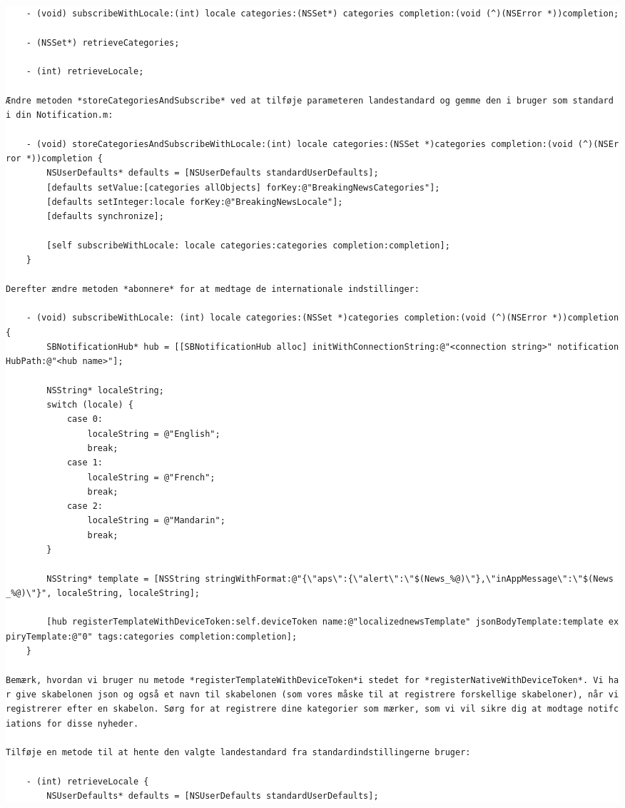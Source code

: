         - (void) subscribeWithLocale:(int) locale categories:(NSSet*) categories completion:(void (^)(NSError *))completion;

        - (NSSet*) retrieveCategories;

        - (int) retrieveLocale;

    Ændre metoden *storeCategoriesAndSubscribe* ved at tilføje parameteren landestandard og gemme den i bruger som standard i din Notification.m:

        - (void) storeCategoriesAndSubscribeWithLocale:(int) locale categories:(NSSet *)categories completion:(void (^)(NSError *))completion {
            NSUserDefaults* defaults = [NSUserDefaults standardUserDefaults];
            [defaults setValue:[categories allObjects] forKey:@"BreakingNewsCategories"];
            [defaults setInteger:locale forKey:@"BreakingNewsLocale"];
            [defaults synchronize];

            [self subscribeWithLocale: locale categories:categories completion:completion];
        }

    Derefter ændre metoden *abonnere* for at medtage de internationale indstillinger:

        - (void) subscribeWithLocale: (int) locale categories:(NSSet *)categories completion:(void (^)(NSError *))completion{
            SBNotificationHub* hub = [[SBNotificationHub alloc] initWithConnectionString:@"<connection string>" notificationHubPath:@"<hub name>"];

            NSString* localeString;
            switch (locale) {
                case 0:
                    localeString = @"English";
                    break;
                case 1:
                    localeString = @"French";
                    break;
                case 2:
                    localeString = @"Mandarin";
                    break;
            }

            NSString* template = [NSString stringWithFormat:@"{\"aps\":{\"alert\":\"$(News_%@)\"},\"inAppMessage\":\"$(News_%@)\"}", localeString, localeString];

            [hub registerTemplateWithDeviceToken:self.deviceToken name:@"localizednewsTemplate" jsonBodyTemplate:template expiryTemplate:@"0" tags:categories completion:completion];
        }

    Bemærk, hvordan vi bruger nu metode *registerTemplateWithDeviceToken*i stedet for *registerNativeWithDeviceToken*. Vi har give skabelonen json og også et navn til skabelonen (som vores måske til at registrere forskellige skabeloner), når vi registrerer efter en skabelon. Sørg for at registrere dine kategorier som mærker, som vi vil sikre dig at modtage notifciations for disse nyheder.

    Tilføje en metode til at hente den valgte landestandard fra standardindstillingerne bruger:

        - (int) retrieveLocale {
            NSUserDefaults* defaults = [NSUserDefaults standardUserDefaults];


[13]: ./media/notification-hubs-ios-send-localized-breaking-news/ios_localized1.png
[14]: ./media/notification-hubs-ios-send-localized-breaking-news/ios_localized2.png
[How To: Service Bus Notification Hubs (iOS Apps)]: http://msdn.microsoft.com/library/jj927168.aspx
[Brug meddelelse Hubs til at sende seneste nyheder]: /manage/services/notification-hubs/breaking-news-ios
[Mobile Service]: /develop/mobile/tutorials/get-started
[Give brugerne besked med besked om Hubs: ASP.NET]: /manage/services/notification-hubs/notify-users-aspnet
[Give brugerne besked med besked om Hubs: Mobile-tjenester]: /manage/services/notification-hubs/notify-users
[Submit an app page]: http://go.microsoft.com/fwlink/p/?LinkID=266582
[My Applications]: http://go.microsoft.com/fwlink/p/?LinkId=262039
[Live SDK for Windows]: http://go.microsoft.com/fwlink/p/?LinkId=262253
[Get started with Mobile Services]: /develop/mobile/tutorials/get-started/#create-new-service
[Get started with data]: /develop/mobile/tutorials/get-started-with-data-ios
[Get started with authentication]: /develop/mobile/tutorials/get-started-with-users-ios
[Get started with push notifications]: /develop/mobile/tutorials/get-started-with-push-ios
[Push notifications to app users]: /develop/mobile/tutorials/push-notifications-to-users-ios
[Authorize users with scripts]: /develop/mobile/tutorials/authorize-users-in-scripts-ios
[JavaScript and HTML]: ../get-started-with-push-js.md
[Windows Developer Preview registration steps for Mobile Services]: ../mobile-services-windows-developer-preview-registration.md
[wns object]: http://go.microsoft.com/fwlink/p/?LinkId=260591
[Notification Hubs Guidance]: http://msdn.microsoft.com/library/jj927170.aspx
[Notification Hubs How-To for iOS]: http://msdn.microsoft.com/library/jj927168.aspx